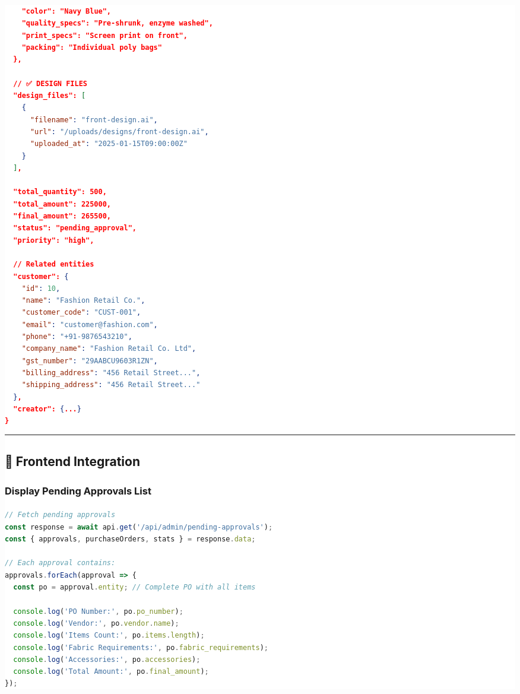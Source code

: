 ```json
    "color": "Navy Blue",
    "quality_specs": "Pre-shrunk, enzyme washed",
    "print_specs": "Screen print on front",
    "packing": "Individual poly bags"
  },
  
  // ✅ DESIGN FILES
  "design_files": [
    {
      "filename": "front-design.ai",
      "url": "/uploads/designs/front-design.ai",
      "uploaded_at": "2025-01-15T09:00:00Z"
    }
  ],
  
  "total_quantity": 500,
  "total_amount": 225000,
  "final_amount": 265500,
  "status": "pending_approval",
  "priority": "high",
  
  // Related entities
  "customer": {
    "id": 10,
    "name": "Fashion Retail Co.",
    "customer_code": "CUST-001",
    "email": "customer@fashion.com",
    "phone": "+91-9876543210",
    "company_name": "Fashion Retail Co. Ltd",
    "gst_number": "29AABCU9603R1ZN",
    "billing_address": "456 Retail Street...",
    "shipping_address": "456 Retail Street..."
  },
  "creator": {...}
}
```

---

## 🚀 **Frontend Integration**

### **Display Pending Approvals List**
```javascript
// Fetch pending approvals
const response = await api.get('/api/admin/pending-approvals');
const { approvals, purchaseOrders, stats } = response.data;

// Each approval contains:
approvals.forEach(approval => {
  const po = approval.entity; // Complete PO with all items
  
  console.log('PO Number:', po.po_number);
  console.log('Vendor:', po.vendor.name);
  console.log('Items Count:', po.items.length);
  console.log('Fabric Requirements:', po.fabric_requirements);
  console.log('Accessories:', po.accessories);
  console.log('Total Amount:', po.final_amount);
});
```
